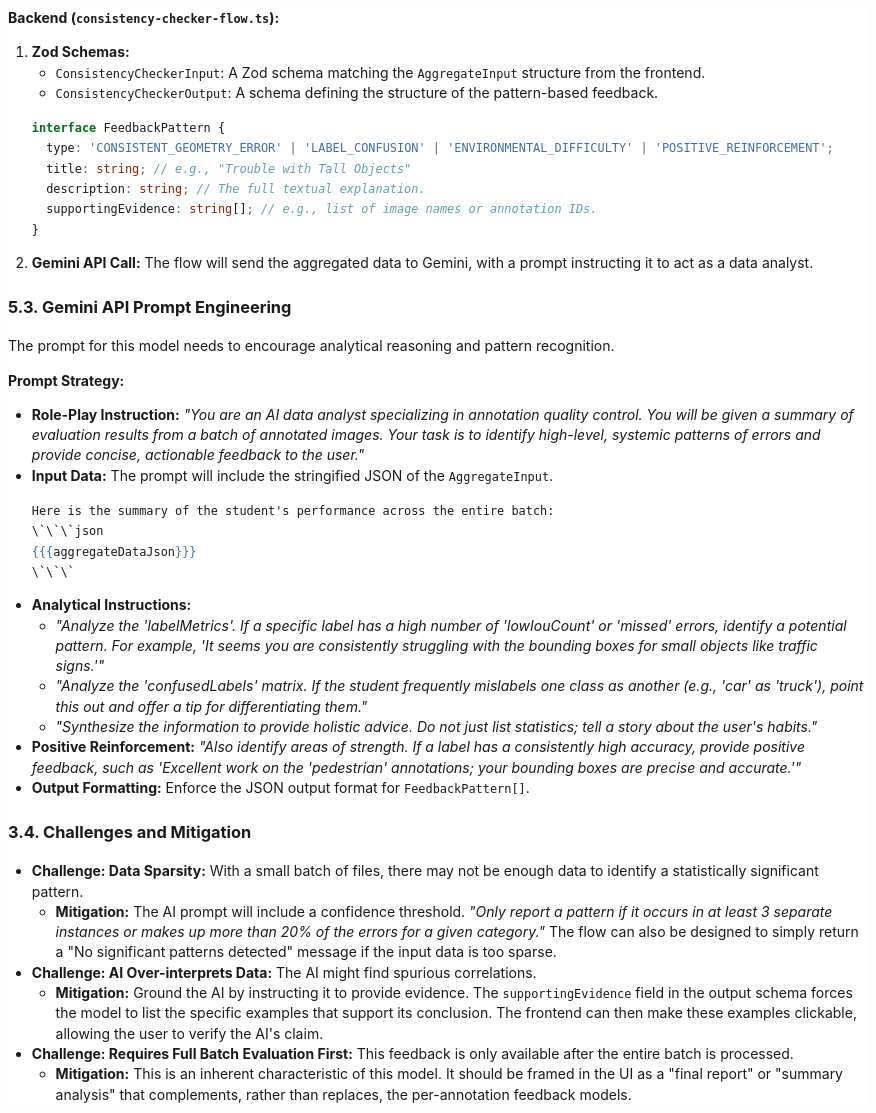 **Backend (`consistency-checker-flow.ts`):**

1.  **Zod Schemas:**
    *   `ConsistencyCheckerInput`: A Zod schema matching the `AggregateInput` structure from the frontend.
    *   `ConsistencyCheckerOutput`: A schema defining the structure of the pattern-based feedback.
    ```typescript
    interface FeedbackPattern {
      type: 'CONSISTENT_GEOMETRY_ERROR' | 'LABEL_CONFUSION' | 'ENVIRONMENTAL_DIFFICULTY' | 'POSITIVE_REINFORCEMENT';
      title: string; // e.g., "Trouble with Tall Objects"
      description: string; // The full textual explanation.
      supportingEvidence: string[]; // e.g., list of image names or annotation IDs.
    }
    ```
2.  **Gemini API Call:** The flow will send the aggregated data to Gemini, with a prompt instructing it to act as a data analyst.

### 5.3. Gemini API Prompt Engineering

The prompt for this model needs to encourage analytical reasoning and pattern recognition.

**Prompt Strategy:**

*   **Role-Play Instruction:** *"You are an AI data analyst specializing in annotation quality control. You will be given a summary of evaluation results from a batch of annotated images. Your task is to identify high-level, systemic patterns of errors and provide concise, actionable feedback to the user."*
*   **Input Data:** The prompt will include the stringified JSON of the `AggregateInput`.
    ```handlebars
    Here is the summary of the student's performance across the entire batch:
    \`\`\`json
    {{{aggregateDataJson}}}
    \`\`\`
    ```
*   **Analytical Instructions:**
    *   *"Analyze the 'labelMetrics'. If a specific label has a high number of 'lowIouCount' or 'missed' errors, identify a potential pattern. For example, 'It seems you are consistently struggling with the bounding boxes for small objects like traffic signs.'"*
    *   *"Analyze the 'confusedLabels' matrix. If the student frequently mislabels one class as another (e.g., 'car' as 'truck'), point this out and offer a tip for differentiating them."*
    *   *"Synthesize the information to provide holistic advice. Do not just list statistics; tell a story about the user's habits."*
*   **Positive Reinforcement:** *"Also identify areas of strength. If a label has a consistently high accuracy, provide positive feedback, such as 'Excellent work on the 'pedestrian' annotations; your bounding boxes are precise and accurate.'"*
*   **Output Formatting:** Enforce the JSON output format for `FeedbackPattern[]`.

### 3.4. Challenges and Mitigation

*   **Challenge: Data Sparsity:** With a small batch of files, there may not be enough data to identify a statistically significant pattern.
    *   **Mitigation:** The AI prompt will include a confidence threshold. *"Only report a pattern if it occurs in at least 3 separate instances or makes up more than 20% of the errors for a given category."* The flow can also be designed to simply return a "No significant patterns detected" message if the input data is too sparse.
*   **Challenge: AI Over-interprets Data:** The AI might find spurious correlations.
    *   **Mitigation:** Ground the AI by instructing it to provide evidence. The `supportingEvidence` field in the output schema forces the model to list the specific examples that support its conclusion. The frontend can then make these examples clickable, allowing the user to verify the AI's claim.
*   **Challenge: Requires Full Batch Evaluation First:** This feedback is only available after the entire batch is processed.
    *   **Mitigation:** This is an inherent characteristic of this model. It should be framed in the UI as a "final report" or "summary analysis" that complements, rather than replaces, the per-annotation feedback models.

